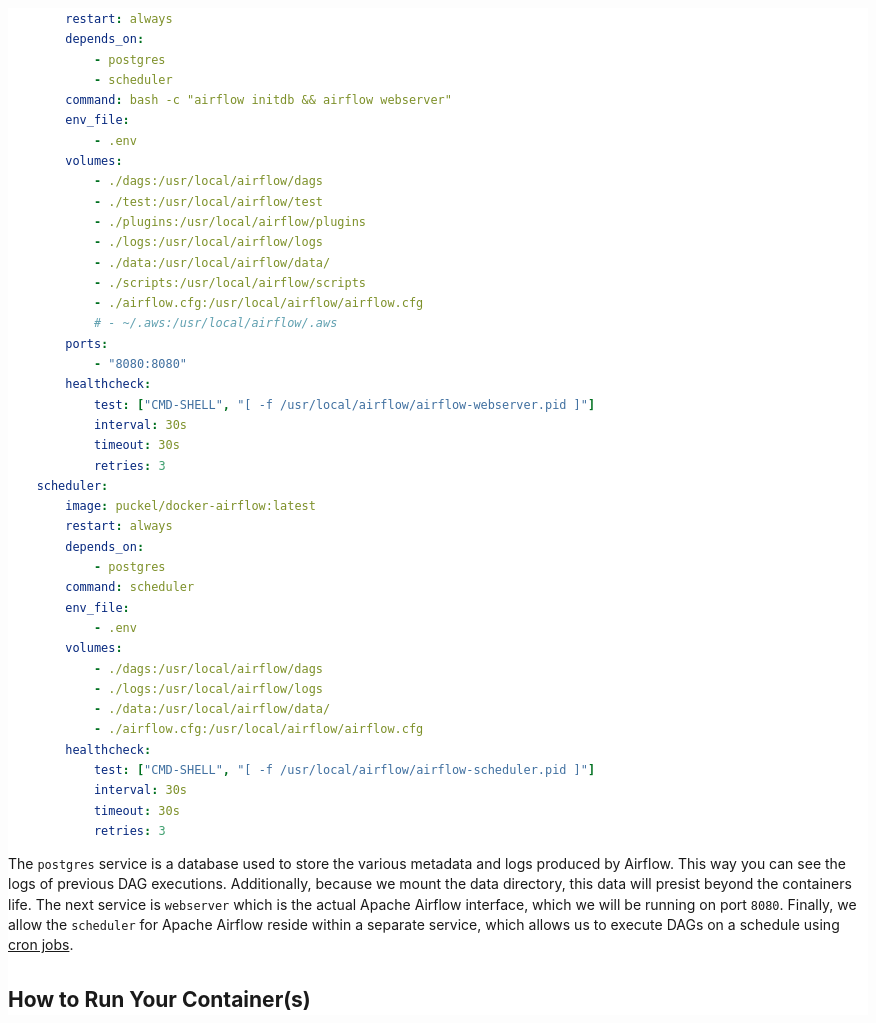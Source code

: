 ```yaml
        restart: always
        depends_on:
            - postgres
            - scheduler
        command: bash -c "airflow initdb && airflow webserver"
        env_file:
            - .env
        volumes:
            - ./dags:/usr/local/airflow/dags
            - ./test:/usr/local/airflow/test
            - ./plugins:/usr/local/airflow/plugins
            - ./logs:/usr/local/airflow/logs
            - ./data:/usr/local/airflow/data/
            - ./scripts:/usr/local/airflow/scripts
            - ./airflow.cfg:/usr/local/airflow/airflow.cfg
            # - ~/.aws:/usr/local/airflow/.aws
        ports:
            - "8080:8080"
        healthcheck:
            test: ["CMD-SHELL", "[ -f /usr/local/airflow/airflow-webserver.pid ]"]
            interval: 30s
            timeout: 30s
            retries: 3
    scheduler:
        image: puckel/docker-airflow:latest
        restart: always
        depends_on:
            - postgres
        command: scheduler
        env_file:
            - .env
        volumes:
            - ./dags:/usr/local/airflow/dags
            - ./logs:/usr/local/airflow/logs
            - ./data:/usr/local/airflow/data/
            - ./airflow.cfg:/usr/local/airflow/airflow.cfg
        healthcheck:
            test: ["CMD-SHELL", "[ -f /usr/local/airflow/airflow-scheduler.pid ]"]
            interval: 30s
            timeout: 30s
            retries: 3    
```

The `postgres` service is a database used to store the various metadata and logs produced by Airflow. This way you can see the logs of previous DAG executions. Additionally, because we mount the data directory, this data will presist beyond the containers life. The next service is `webserver` which is the actual Apache Airflow interface, which we will be running on port `8080`. Finally, we allow the `scheduler` for Apache Airflow reside within a separate service, which allows us to execute DAGs on a schedule using [cron jobs](https://en.wikipedia.org/wiki/Cron).

## How to Run Your Container(s)
